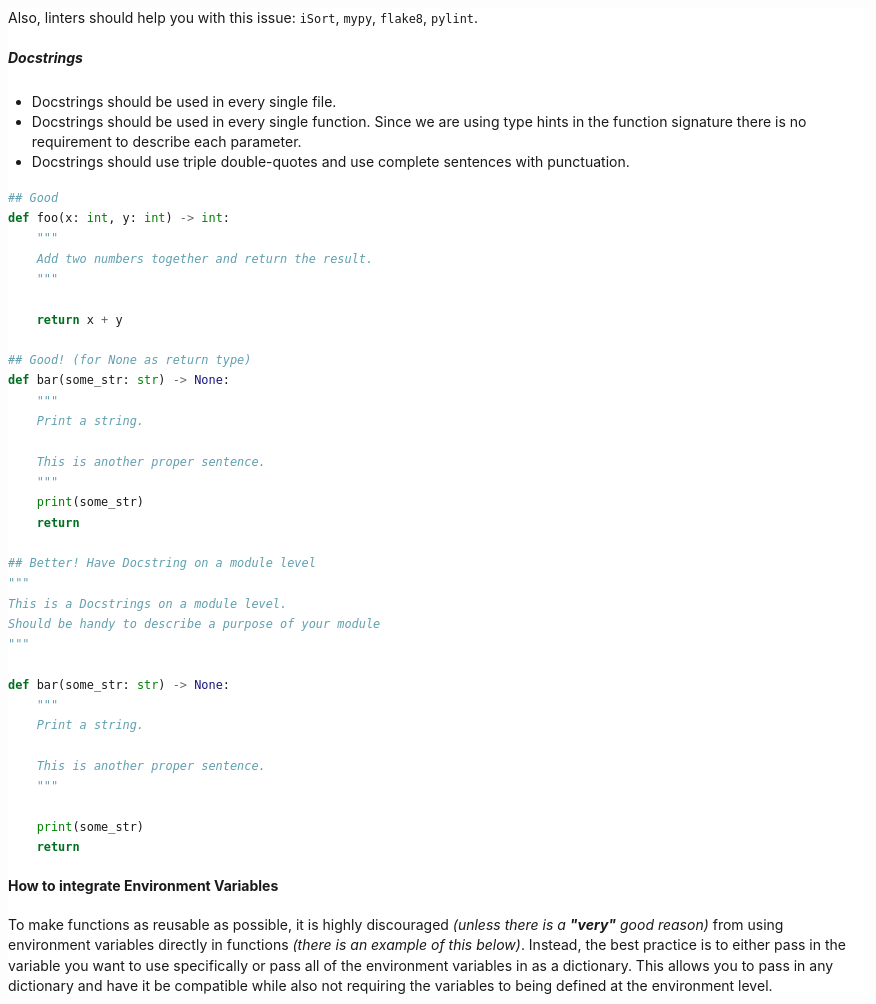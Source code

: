 Also, linters should help you with this issue: `iSort`, `mypy`, `flake8`, `pylint`.

##### Docstrings

- Docstrings should be used in every single file.
- Docstrings should be used in every single function. Since we are using type hints in the function signature there is no requirement to describe each parameter.
- Docstrings should use triple double-quotes and use complete sentences with punctuation.

```python
## Good
def foo(x: int, y: int) -> int:
    """
    Add two numbers together and return the result.
    """

    return x + y

## Good! (for None as return type)
def bar(some_str: str) -> None:
    """
    Print a string.

    This is another proper sentence.
    """
    print(some_str)
    return

## Better! Have Docstring on a module level
"""
This is a Docstrings on a module level.
Should be handy to describe a purpose of your module
"""

def bar(some_str: str) -> None:
    """
    Print a string.

    This is another proper sentence.
    """

    print(some_str)
    return
```

#### How to integrate Environment Variables

To make functions as reusable as possible, it is highly discouraged *(unless there is a **"very"** good reason)* from using environment variables directly in functions *(there is an example of this below)*.
Instead, the best practice is to either pass in the variable you want to use specifically or pass all of the environment variables in as a dictionary.
This allows you to pass in any dictionary and have it be compatible while also not requiring the variables to being defined at the environment level.
